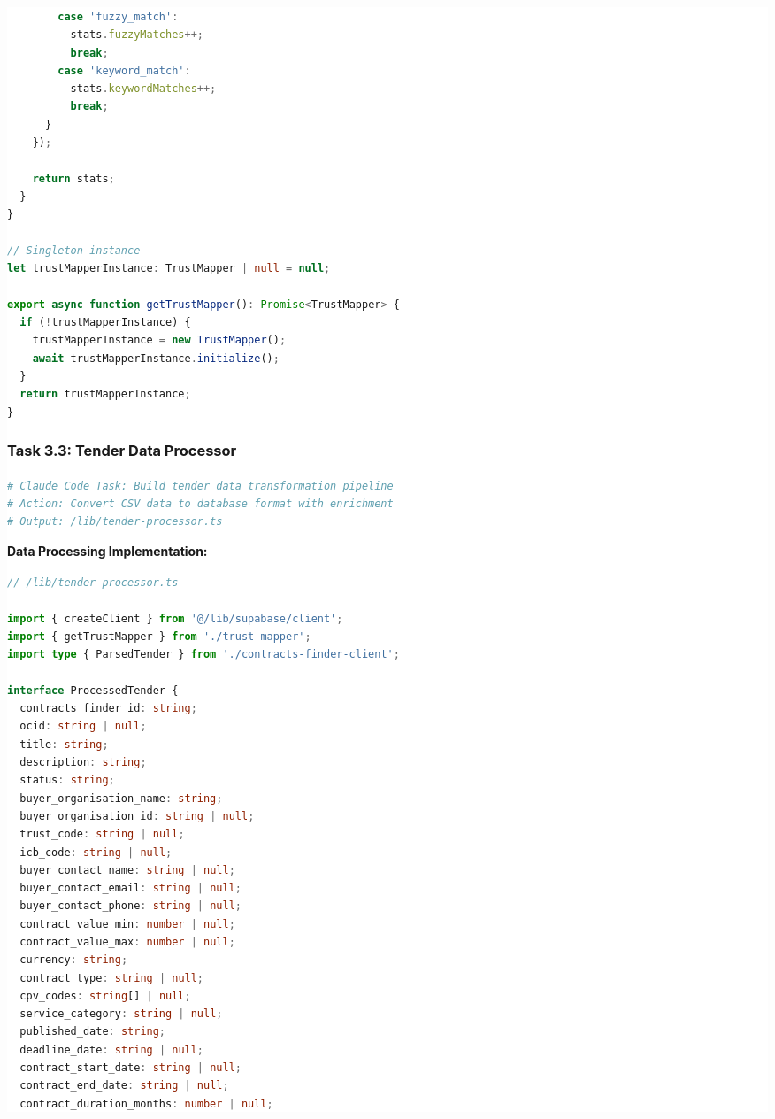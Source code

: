 ```typescript
        case 'fuzzy_match':
          stats.fuzzyMatches++;
          break;
        case 'keyword_match':
          stats.keywordMatches++;
          break;
      }
    });

    return stats;
  }
}

// Singleton instance
let trustMapperInstance: TrustMapper | null = null;

export async function getTrustMapper(): Promise<TrustMapper> {
  if (!trustMapperInstance) {
    trustMapperInstance = new TrustMapper();
    await trustMapperInstance.initialize();
  }
  return trustMapperInstance;
}
```

### Task 3.3: Tender Data Processor
```bash
# Claude Code Task: Build tender data transformation pipeline
# Action: Convert CSV data to database format with enrichment
# Output: /lib/tender-processor.ts
```

**Data Processing Implementation:**
```typescript
// /lib/tender-processor.ts

import { createClient } from '@/lib/supabase/client';
import { getTrustMapper } from './trust-mapper';
import type { ParsedTender } from './contracts-finder-client';

interface ProcessedTender {
  contracts_finder_id: string;
  ocid: string | null;
  title: string;
  description: string;
  status: string;
  buyer_organisation_name: string;
  buyer_organisation_id: string | null;
  trust_code: string | null;
  icb_code: string | null;
  buyer_contact_name: string | null;
  buyer_contact_email: string | null;
  buyer_contact_phone: string | null;
  contract_value_min: number | null;
  contract_value_max: number | null;
  currency: string;
  contract_type: string | null;
  cpv_codes: string[] | null;
  service_category: string | null;
  published_date: string;
  deadline_date: string | null;
  contract_start_date: string | null;
  contract_end_date: string | null;
  contract_duration_months: number | null;
```